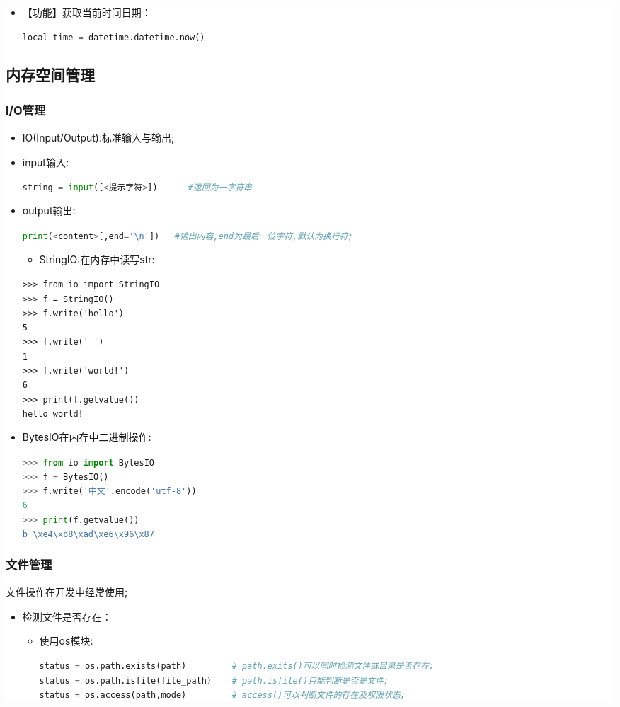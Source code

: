 * 【功能】获取当前时间日期：

  ```python
  local_time = datetime.datetime.now()
  ```

## 内存空间管理

### I/O管理

* IO(Input/Output):标准输入与输出;

* input输入:
  
  ```python
  string = input([<提示字符>])      #返回为一字符串
  ```

* output输出:
  
  ```python
  print(<content>[,end='\n'])   #输出内容,end为最后一位字符,默认为换行符;
  ```


  * StringIO:在内存中读写str:
  ```
  >>> from io import StringIO
  >>> f = StringIO()
  >>> f.write('hello')
  5
  >>> f.write(' ')
  1
  >>> f.write('world!')
  6
  >>> print(f.getvalue())
  hello world!
  ```
* BytesIO在内存中二进制操作:
  
  ```python
  >>> from io import BytesIO
  >>> f = BytesIO()
  >>> f.write('中文'.encode('utf-8'))
  6
  >>> print(f.getvalue())
  b'\xe4\xb8\xad\xe6\x96\x87
  ```

### 文件管理

文件操作在开发中经常使用;

* 检测文件是否存在：

  * 使用os模块:

    ```python
    status = os.path.exists(path)         # path.exits()可以同时检测文件或目录是否存在;
    status = os.path.isfile(file_path)    # path.isfile()只能判断是否是文件;
    status = os.access(path,mode)         # access()可以判断文件的存在及权限状态;
    ```


[//]: # (__author__ = "Clark aaron")